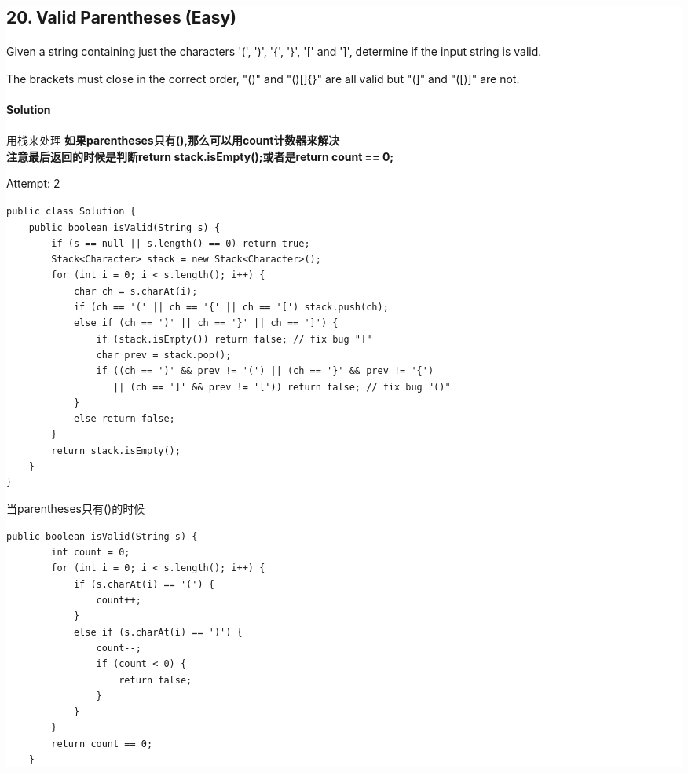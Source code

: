 ## 20. Valid Parentheses (Easy)
Given a string containing just the characters '(', ')', '{', '}', '[' and ']', determine if the input string is valid.

The brackets must close in the correct order, "()" and "()[]{}" are all valid but "(]" and "([)]" are not.

#### Solution
用栈来处理
**如果parentheses只有(),那么可以用count计数器来解决** <br>
**注意最后返回的时候是判断return stack.isEmpty();或者是return count == 0;**

Attempt: 2
~~~
public class Solution {
    public boolean isValid(String s) {
        if (s == null || s.length() == 0) return true;
        Stack<Character> stack = new Stack<Character>();
        for (int i = 0; i < s.length(); i++) {
            char ch = s.charAt(i);
            if (ch == '(' || ch == '{' || ch == '[') stack.push(ch);
            else if (ch == ')' || ch == '}' || ch == ']') {
                if (stack.isEmpty()) return false; // fix bug "]"
                char prev = stack.pop();
                if ((ch == ')' && prev != '(') || (ch == '}' && prev != '{')
                   || (ch == ']' && prev != '[')) return false; // fix bug "()"
            }
            else return false;
        }
        return stack.isEmpty();
    }
}
~~~

当parentheses只有()的时候
~~~
public boolean isValid(String s) {
        int count = 0;
        for (int i = 0; i < s.length(); i++) {
            if (s.charAt(i) == '(') {
                count++;
            }
            else if (s.charAt(i) == ')') {
                count--;
                if (count < 0) {
                    return false;
                }
            }
        }
        return count == 0;
    }
~~~
